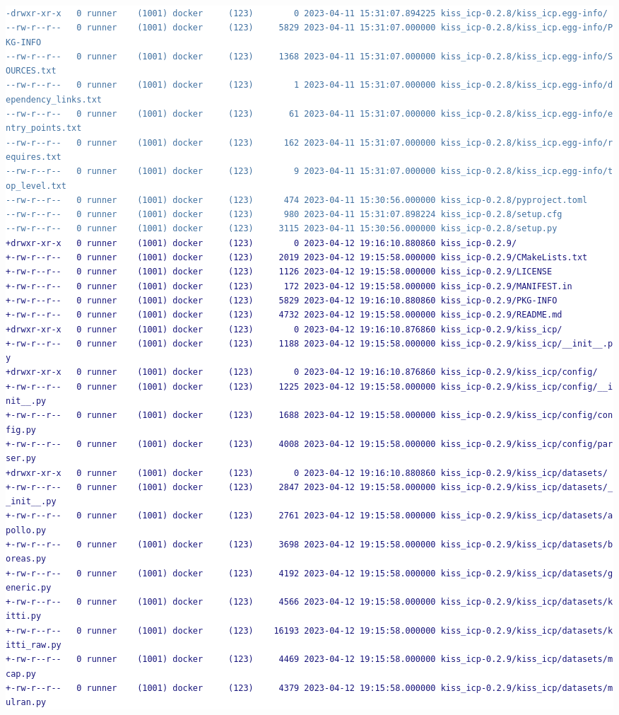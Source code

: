 ```diff
-drwxr-xr-x   0 runner    (1001) docker     (123)        0 2023-04-11 15:31:07.894225 kiss_icp-0.2.8/kiss_icp.egg-info/
--rw-r--r--   0 runner    (1001) docker     (123)     5829 2023-04-11 15:31:07.000000 kiss_icp-0.2.8/kiss_icp.egg-info/PKG-INFO
--rw-r--r--   0 runner    (1001) docker     (123)     1368 2023-04-11 15:31:07.000000 kiss_icp-0.2.8/kiss_icp.egg-info/SOURCES.txt
--rw-r--r--   0 runner    (1001) docker     (123)        1 2023-04-11 15:31:07.000000 kiss_icp-0.2.8/kiss_icp.egg-info/dependency_links.txt
--rw-r--r--   0 runner    (1001) docker     (123)       61 2023-04-11 15:31:07.000000 kiss_icp-0.2.8/kiss_icp.egg-info/entry_points.txt
--rw-r--r--   0 runner    (1001) docker     (123)      162 2023-04-11 15:31:07.000000 kiss_icp-0.2.8/kiss_icp.egg-info/requires.txt
--rw-r--r--   0 runner    (1001) docker     (123)        9 2023-04-11 15:31:07.000000 kiss_icp-0.2.8/kiss_icp.egg-info/top_level.txt
--rw-r--r--   0 runner    (1001) docker     (123)      474 2023-04-11 15:30:56.000000 kiss_icp-0.2.8/pyproject.toml
--rw-r--r--   0 runner    (1001) docker     (123)      980 2023-04-11 15:31:07.898224 kiss_icp-0.2.8/setup.cfg
--rw-r--r--   0 runner    (1001) docker     (123)     3115 2023-04-11 15:30:56.000000 kiss_icp-0.2.8/setup.py
+drwxr-xr-x   0 runner    (1001) docker     (123)        0 2023-04-12 19:16:10.880860 kiss_icp-0.2.9/
+-rw-r--r--   0 runner    (1001) docker     (123)     2019 2023-04-12 19:15:58.000000 kiss_icp-0.2.9/CMakeLists.txt
+-rw-r--r--   0 runner    (1001) docker     (123)     1126 2023-04-12 19:15:58.000000 kiss_icp-0.2.9/LICENSE
+-rw-r--r--   0 runner    (1001) docker     (123)      172 2023-04-12 19:15:58.000000 kiss_icp-0.2.9/MANIFEST.in
+-rw-r--r--   0 runner    (1001) docker     (123)     5829 2023-04-12 19:16:10.880860 kiss_icp-0.2.9/PKG-INFO
+-rw-r--r--   0 runner    (1001) docker     (123)     4732 2023-04-12 19:15:58.000000 kiss_icp-0.2.9/README.md
+drwxr-xr-x   0 runner    (1001) docker     (123)        0 2023-04-12 19:16:10.876860 kiss_icp-0.2.9/kiss_icp/
+-rw-r--r--   0 runner    (1001) docker     (123)     1188 2023-04-12 19:15:58.000000 kiss_icp-0.2.9/kiss_icp/__init__.py
+drwxr-xr-x   0 runner    (1001) docker     (123)        0 2023-04-12 19:16:10.876860 kiss_icp-0.2.9/kiss_icp/config/
+-rw-r--r--   0 runner    (1001) docker     (123)     1225 2023-04-12 19:15:58.000000 kiss_icp-0.2.9/kiss_icp/config/__init__.py
+-rw-r--r--   0 runner    (1001) docker     (123)     1688 2023-04-12 19:15:58.000000 kiss_icp-0.2.9/kiss_icp/config/config.py
+-rw-r--r--   0 runner    (1001) docker     (123)     4008 2023-04-12 19:15:58.000000 kiss_icp-0.2.9/kiss_icp/config/parser.py
+drwxr-xr-x   0 runner    (1001) docker     (123)        0 2023-04-12 19:16:10.880860 kiss_icp-0.2.9/kiss_icp/datasets/
+-rw-r--r--   0 runner    (1001) docker     (123)     2847 2023-04-12 19:15:58.000000 kiss_icp-0.2.9/kiss_icp/datasets/__init__.py
+-rw-r--r--   0 runner    (1001) docker     (123)     2761 2023-04-12 19:15:58.000000 kiss_icp-0.2.9/kiss_icp/datasets/apollo.py
+-rw-r--r--   0 runner    (1001) docker     (123)     3698 2023-04-12 19:15:58.000000 kiss_icp-0.2.9/kiss_icp/datasets/boreas.py
+-rw-r--r--   0 runner    (1001) docker     (123)     4192 2023-04-12 19:15:58.000000 kiss_icp-0.2.9/kiss_icp/datasets/generic.py
+-rw-r--r--   0 runner    (1001) docker     (123)     4566 2023-04-12 19:15:58.000000 kiss_icp-0.2.9/kiss_icp/datasets/kitti.py
+-rw-r--r--   0 runner    (1001) docker     (123)    16193 2023-04-12 19:15:58.000000 kiss_icp-0.2.9/kiss_icp/datasets/kitti_raw.py
+-rw-r--r--   0 runner    (1001) docker     (123)     4469 2023-04-12 19:15:58.000000 kiss_icp-0.2.9/kiss_icp/datasets/mcap.py
+-rw-r--r--   0 runner    (1001) docker     (123)     4379 2023-04-12 19:15:58.000000 kiss_icp-0.2.9/kiss_icp/datasets/mulran.py
```